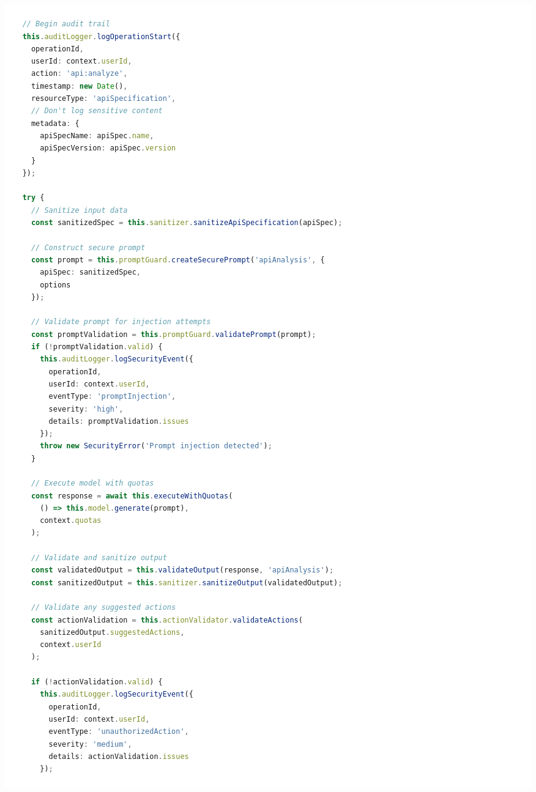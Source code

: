 ```typescript
    
    // Begin audit trail
    this.auditLogger.logOperationStart({
      operationId,
      userId: context.userId,
      action: 'api:analyze',
      timestamp: new Date(),
      resourceType: 'apiSpecification',
      // Don't log sensitive content
      metadata: {
        apiSpecName: apiSpec.name,
        apiSpecVersion: apiSpec.version
      }
    });
    
    try {
      // Sanitize input data
      const sanitizedSpec = this.sanitizer.sanitizeApiSpecification(apiSpec);
      
      // Construct secure prompt
      const prompt = this.promptGuard.createSecurePrompt('apiAnalysis', {
        apiSpec: sanitizedSpec,
        options
      });
      
      // Validate prompt for injection attempts
      const promptValidation = this.promptGuard.validatePrompt(prompt);
      if (!promptValidation.valid) {
        this.auditLogger.logSecurityEvent({
          operationId,
          userId: context.userId,
          eventType: 'promptInjection',
          severity: 'high',
          details: promptValidation.issues
        });
        throw new SecurityError('Prompt injection detected');
      }
      
      // Execute model with quotas
      const response = await this.executeWithQuotas(
        () => this.model.generate(prompt),
        context.quotas
      );
      
      // Validate and sanitize output
      const validatedOutput = this.validateOutput(response, 'apiAnalysis');
      const sanitizedOutput = this.sanitizer.sanitizeOutput(validatedOutput);
      
      // Validate any suggested actions
      const actionValidation = this.actionValidator.validateActions(
        sanitizedOutput.suggestedActions,
        context.userId
      );
      
      if (!actionValidation.valid) {
        this.auditLogger.logSecurityEvent({
          operationId,
          userId: context.userId,
          eventType: 'unauthorizedAction',
          severity: 'medium',
          details: actionValidation.issues
        });
        
```